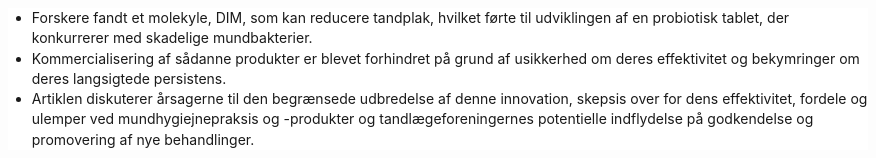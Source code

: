- Forskere fandt et molekyle, DIM, som kan reducere tandplak, hvilket førte til udviklingen af en probiotisk tablet, der konkurrerer med skadelige mundbakterier.
- Kommercialisering af sådanne produkter er blevet forhindret på grund af usikkerhed om deres effektivitet og bekymringer om deres langsigtede persistens.
- Artiklen diskuterer årsagerne til den begrænsede udbredelse af denne innovation, skepsis over for dens effektivitet, fordele og ulemper ved mundhygiejnepraksis og -produkter og tandlægeforeningernes potentielle indflydelse på godkendelse og promovering af nye behandlinger.

<head>
  <meta property="og:title" content="Microsoft er ikke holdt op med at tvinge Edge på Windows 11-brugere" />
  <meta property="og:type" content="website" />
  <meta property="og:image" content="https://og.cho.sh/api/og/?title=Microsoft%20er%20ikke%20holdt%20op%20med%20at%20tvinge%20Edge%20p%C3%A5%20Windows%2011-brugere&subheading=mandag%20den%2011.%20september%202023%3A%20Resum%C3%A9%20af%20Hacker%20News" />
</head>
